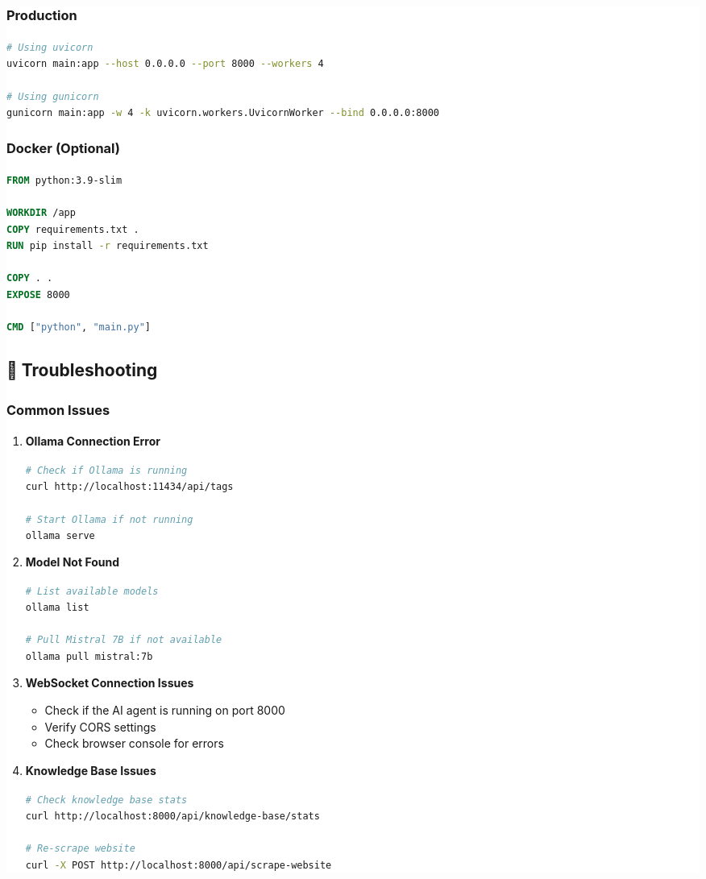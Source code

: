 ### Production
```bash
# Using uvicorn
uvicorn main:app --host 0.0.0.0 --port 8000 --workers 4

# Using gunicorn
gunicorn main:app -w 4 -k uvicorn.workers.UvicornWorker --bind 0.0.0.0:8000
```

### Docker (Optional)
```dockerfile
FROM python:3.9-slim

WORKDIR /app
COPY requirements.txt .
RUN pip install -r requirements.txt

COPY . .
EXPOSE 8000

CMD ["python", "main.py"]
```

## 🐛 Troubleshooting

### Common Issues

1. **Ollama Connection Error**
   ```bash
   # Check if Ollama is running
   curl http://localhost:11434/api/tags
   
   # Start Ollama if not running
   ollama serve
   ```

2. **Model Not Found**
   ```bash
   # List available models
   ollama list
   
   # Pull Mistral 7B if not available
   ollama pull mistral:7b
   ```

3. **WebSocket Connection Issues**
   - Check if the AI agent is running on port 8000
   - Verify CORS settings
   - Check browser console for errors

4. **Knowledge Base Issues**
   ```bash
   # Check knowledge base stats
   curl http://localhost:8000/api/knowledge-base/stats
   
   # Re-scrape website
   curl -X POST http://localhost:8000/api/scrape-website
   ```
